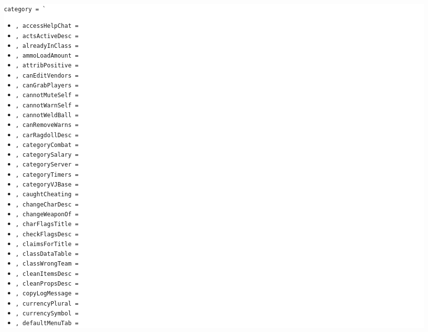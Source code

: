     
    category = `
- `,
    accessHelpChat = `
- `,
    actsActiveDesc = `
- `,
    alreadyInClass = `
- `,
    ammoLoadAmount = `
- `,
    attribPositive = `
- `,
    canEditVendors = `
- `,
    canGrabPlayers = `
- `,
    cannotMuteSelf = `
- `,
    cannotWarnSelf = `
- `,
    cannotWeldBall = `
- `,
    canRemoveWarns = `
- `,
    carRagdollDesc = `
- `,
    categoryCombat = `
- `,
    categorySalary = `
- `,
    categoryServer = `
- `,
    categoryTimers = `
- `,
    categoryVJBase = `
- `,
    caughtCheating = `
- `,
    changeCharDesc = `
- `,
    changeWeaponOf = `
- `,
    charFlagsTitle = `
- `,
    checkFlagsDesc = `
- `,
    claimsForTitle = `
- `,
    classDataTable = `
- `,
    classWrongTeam = `
- `,
    cleanItemsDesc = `
- `,
    cleanPropsDesc = `
- `,
    copyLogMessage = `
- `,
    currencyPlural = `
- `,
    currencySymbol = `
- `,
    defaultMenuTab = `